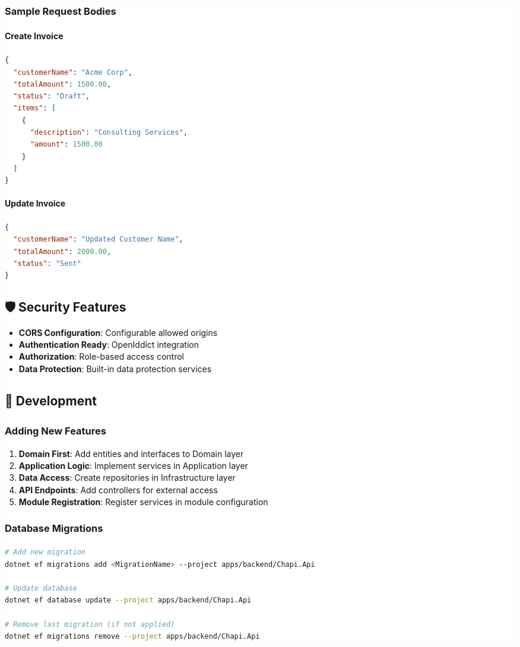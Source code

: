 ### Sample Request Bodies

#### Create Invoice
```json
{
  "customerName": "Acme Corp",
  "totalAmount": 1500.00,
  "status": "Draft",
  "items": [
    {
      "description": "Consulting Services",
      "amount": 1500.00
    }
  ]
}
```

#### Update Invoice
```json
{
  "customerName": "Updated Customer Name",
  "totalAmount": 2000.00,
  "status": "Sent"
}
```

## 🛡️ Security Features

- **CORS Configuration**: Configurable allowed origins
- **Authentication Ready**: OpenIddict integration
- **Authorization**: Role-based access control
- **Data Protection**: Built-in data protection services

## 🔧 Development

### Adding New Features

1. **Domain First**: Add entities and interfaces to Domain layer
2. **Application Logic**: Implement services in Application layer  
3. **Data Access**: Create repositories in Infrastructure layer
4. **API Endpoints**: Add controllers for external access
5. **Module Registration**: Register services in module configuration

### Database Migrations

```bash
# Add new migration
dotnet ef migrations add <MigrationName> --project apps/backend/Chapi.Api

# Update database
dotnet ef database update --project apps/backend/Chapi.Api

# Remove last migration (if not applied)
dotnet ef migrations remove --project apps/backend/Chapi.Api
```
